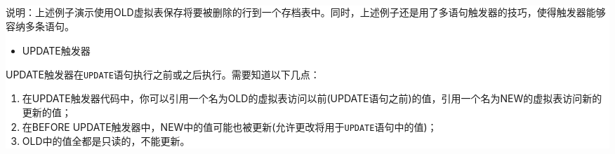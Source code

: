 说明：上述例子演示使用OLD虚拟表保存将要被删除的行到一个存档表中。同时，上述例子还是用了多语句触发器的技巧，使得触发器能够容纳多条语句。



* UPDATE触发器

UPDATE触发器在`UPDATE`语句执行之前或之后执行。需要知道以下几点：

1. 在UPDATE触发器代码中，你可以引用一个名为OLD的虚拟表访问以前(UPDATE语句之前)的值，引用一个名为NEW的虚拟表访问新的更新的值；
2. 在BEFORE UPDATE触发器中，NEW中的值可能也被更新(允许更改将用于`UPDATE`语句中的值)；
3. OLD中的值全都是只读的，不能更新。





















